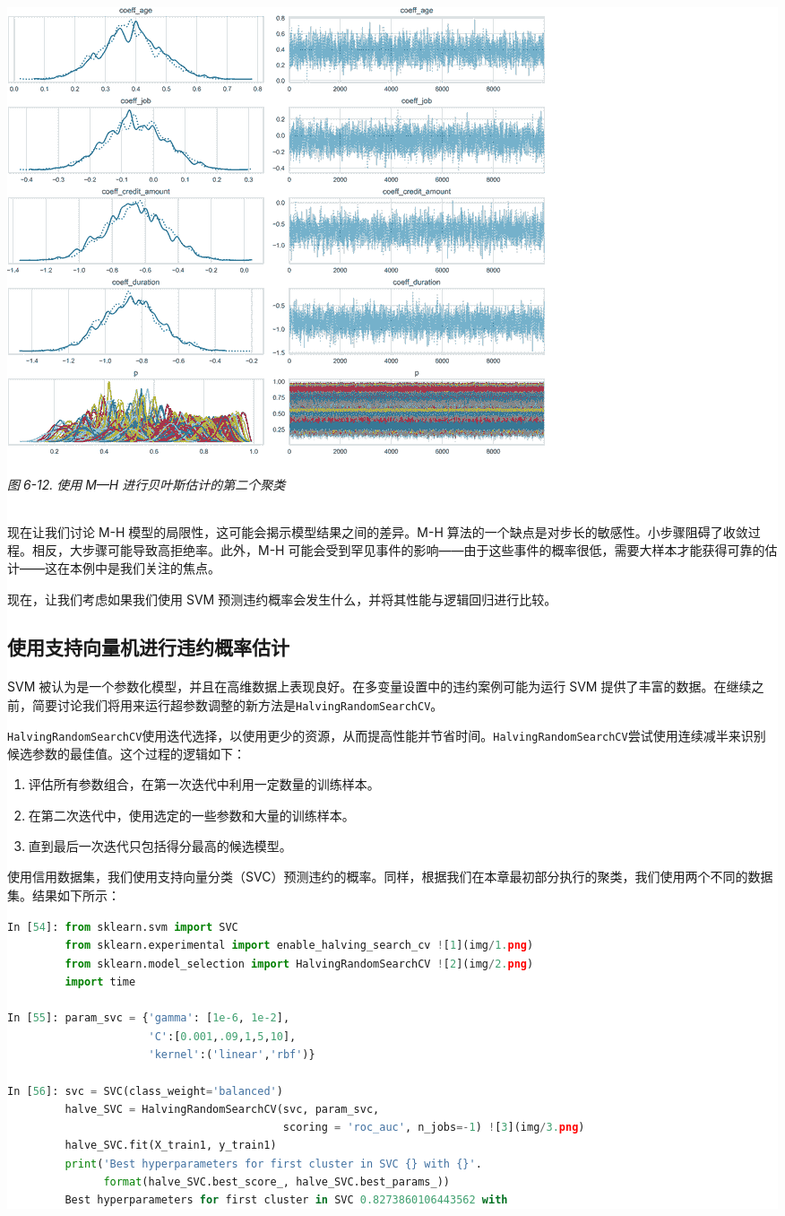![MCMC_risk_cluster2](img/mlfr_0612.png)

###### 图 6-12\. 使用 M—H 进行贝叶斯估计的第二个聚类

现在让我们讨论 M-H 模型的局限性，这可能会揭示模型结果之间的差异。M-H 算法的一个缺点是对步长的敏感性。小步骤阻碍了收敛过程。相反，大步骤可能导致高拒绝率。此外，M-H 可能会受到罕见事件的影响——由于这些事件的概率很低，需要大样本才能获得可靠的估计——这在本例中是我们关注的焦点。

现在，让我们考虑如果我们使用 SVM 预测违约概率会发生什么，并将其性能与逻辑回归进行比较。

## 使用支持向量机进行违约概率估计

SVM 被认为是一个参数化模型，并且在高维数据上表现良好。在多变量设置中的违约案例可能为运行 SVM 提供了丰富的数据。在继续之前，简要讨论我们将用来运行超参数调整的新方法是`HalvingRandomSearchCV`。

`HalvingRandomSearchCV`使用迭代选择，以使用更少的资源，从而提高性能并节省时间。`HalvingRandomSearchCV`尝试使用连续减半来识别候选参数的最佳值。这个过程的逻辑如下：

1.  评估所有参数组合，在第一次迭代中利用一定数量的训练样本。

1.  在第二次迭代中，使用选定的一些参数和大量的训练样本。

1.  直到最后一次迭代只包括得分最高的候选模型。

使用信用数据集，我们使用支持向量分类（SVC）预测违约的概率。同样，根据我们在本章最初部分执行的聚类，我们使用两个不同的数据集。结果如下所示：

```py
In [54]: from sklearn.svm import SVC
         from sklearn.experimental import enable_halving_search_cv ![1](img/1.png)
         from sklearn.model_selection import HalvingRandomSearchCV ![2](img/2.png)
         import time

In [55]: param_svc = {'gamma': [1e-6, 1e-2],
                      'C':[0.001,.09,1,5,10],
                      'kernel':('linear','rbf')}

In [56]: svc = SVC(class_weight='balanced')
         halve_SVC = HalvingRandomSearchCV(svc, param_svc,
                                           scoring = 'roc_auc', n_jobs=-1) ![3](img/3.png)
         halve_SVC.fit(X_train1, y_train1)
         print('Best hyperparameters for first cluster in SVC {} with {}'.
               format(halve_SVC.best_score_, halve_SVC.best_params_))
         Best hyperparameters for first cluster in SVC 0.8273860106443562 with
```